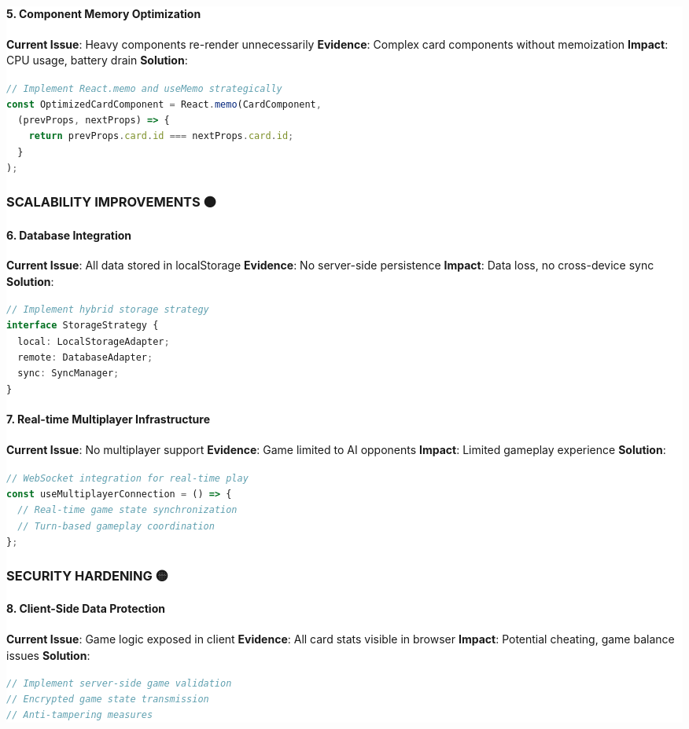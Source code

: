 
#### **5. Component Memory Optimization**
**Current Issue**: Heavy components re-render unnecessarily
**Evidence**: Complex card components without memoization
**Impact**: CPU usage, battery drain
**Solution**:
```typescript
// Implement React.memo and useMemo strategically
const OptimizedCardComponent = React.memo(CardComponent, 
  (prevProps, nextProps) => {
    return prevProps.card.id === nextProps.card.id;
  }
);
```

### **SCALABILITY IMPROVEMENTS** 🟠

#### **6. Database Integration**
**Current Issue**: All data stored in localStorage
**Evidence**: No server-side persistence
**Impact**: Data loss, no cross-device sync
**Solution**:
```typescript
// Implement hybrid storage strategy
interface StorageStrategy {
  local: LocalStorageAdapter;
  remote: DatabaseAdapter;
  sync: SyncManager;
}
```

#### **7. Real-time Multiplayer Infrastructure**
**Current Issue**: No multiplayer support
**Evidence**: Game limited to AI opponents
**Impact**: Limited gameplay experience
**Solution**:
```typescript
// WebSocket integration for real-time play
const useMultiplayerConnection = () => {
  // Real-time game state synchronization
  // Turn-based gameplay coordination
};
```

### **SECURITY HARDENING** 🟡

#### **8. Client-Side Data Protection**
**Current Issue**: Game logic exposed in client
**Evidence**: All card stats visible in browser
**Impact**: Potential cheating, game balance issues
**Solution**:
```typescript
// Implement server-side game validation
// Encrypted game state transmission
// Anti-tampering measures
```
